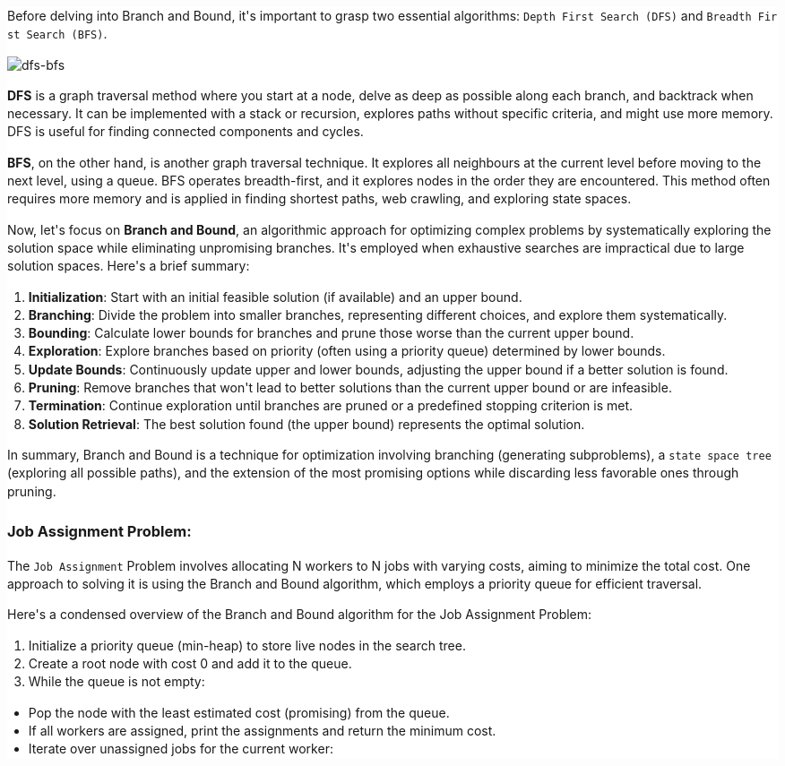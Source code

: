 
Before delving into Branch and Bound, it's important to grasp two essential algorithms: `Depth First Search (DFS)` and `Breadth First Search (BFS)`.

![dfs-bfs](https://drive.google.com/uc?id=1EDFVxqgWsozEd-bhOHUdilqWevw_1LXz)

**DFS** is a graph traversal method where you start at a node, delve as deep as possible along each branch, and backtrack when necessary. It can be implemented with a stack or recursion, explores paths without specific criteria, and might use more memory. DFS is useful for finding connected components and cycles.

**BFS**, on the other hand, is another graph traversal technique. It explores all neighbours at the current level before moving to the next level, using a queue. BFS operates breadth-first, and it explores nodes in the order they are encountered. This method often requires more memory and is applied in finding shortest paths, web crawling, and exploring state spaces.

Now, let's focus on **Branch and Bound**, an algorithmic approach for optimizing complex problems by systematically exploring the solution space while eliminating unpromising branches. It's employed when exhaustive searches are impractical due to large solution spaces. Here's a brief summary:

1.  **Initialization**: Start with an initial feasible solution (if available) and an upper bound.
2.  **Branching**: Divide the problem into smaller branches, representing different choices, and explore them systematically.
3.  **Bounding**: Calculate lower bounds for branches and prune those worse than the current upper bound.
4.  **Exploration**: Explore branches based on priority (often using a priority queue) determined by lower bounds.
5.  **Update Bounds**: Continuously update upper and lower bounds, adjusting the upper bound if a better solution is found.
6.  **Pruning**: Remove branches that won't lead to better solutions than the current upper bound or are infeasible.
7.  **Termination**: Continue exploration until branches are pruned or a predefined stopping criterion is met.
8.  **Solution Retrieval**: The best solution found (the upper bound) represents the optimal solution.

In summary, Branch and Bound is a technique for optimization involving branching (generating subproblems), a `state space tree` (exploring all possible paths), and the extension of the most promising options while discarding less favorable ones through pruning.

### Job Assignment Problem:

The `Job Assignment` Problem involves allocating N workers to N jobs with varying costs, aiming to minimize the total cost. One approach to solving it is using the Branch and Bound algorithm, which employs a priority queue for efficient traversal.

Here's a condensed overview of the Branch and Bound algorithm for the Job Assignment Problem:

1.  Initialize a priority queue (min-heap) to store live nodes in the search tree.
2.  Create a root node with cost 0 and add it to the queue.
3.  While the queue is not empty:

-   Pop the node with the least estimated cost (promising) from the queue.
-   If all workers are assigned, print the assignments and return the minimum cost.
-   Iterate over unassigned jobs for the current worker:
